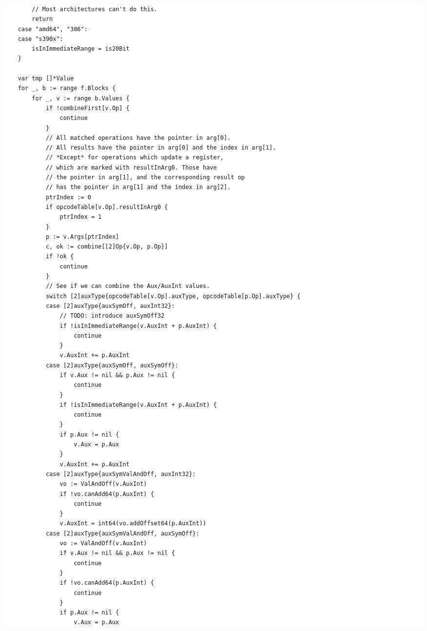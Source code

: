 ```
		// Most architectures can't do this.
		return
	case "amd64", "386":
	case "s390x":
		isInImmediateRange = is20Bit
	}

	var tmp []*Value
	for _, b := range f.Blocks {
		for _, v := range b.Values {
			if !combineFirst[v.Op] {
				continue
			}
			// All matched operations have the pointer in arg[0].
			// All results have the pointer in arg[0] and the index in arg[1].
			// *Except* for operations which update a register,
			// which are marked with resultInArg0. Those have
			// the pointer in arg[1], and the corresponding result op
			// has the pointer in arg[1] and the index in arg[2].
			ptrIndex := 0
			if opcodeTable[v.Op].resultInArg0 {
				ptrIndex = 1
			}
			p := v.Args[ptrIndex]
			c, ok := combine[[2]Op{v.Op, p.Op}]
			if !ok {
				continue
			}
			// See if we can combine the Aux/AuxInt values.
			switch [2]auxType{opcodeTable[v.Op].auxType, opcodeTable[p.Op].auxType} {
			case [2]auxType{auxSymOff, auxInt32}:
				// TODO: introduce auxSymOff32
				if !isInImmediateRange(v.AuxInt + p.AuxInt) {
					continue
				}
				v.AuxInt += p.AuxInt
			case [2]auxType{auxSymOff, auxSymOff}:
				if v.Aux != nil && p.Aux != nil {
					continue
				}
				if !isInImmediateRange(v.AuxInt + p.AuxInt) {
					continue
				}
				if p.Aux != nil {
					v.Aux = p.Aux
				}
				v.AuxInt += p.AuxInt
			case [2]auxType{auxSymValAndOff, auxInt32}:
				vo := ValAndOff(v.AuxInt)
				if !vo.canAdd64(p.AuxInt) {
					continue
				}
				v.AuxInt = int64(vo.addOffset64(p.AuxInt))
			case [2]auxType{auxSymValAndOff, auxSymOff}:
				vo := ValAndOff(v.AuxInt)
				if v.Aux != nil && p.Aux != nil {
					continue
				}
				if !vo.canAdd64(p.AuxInt) {
					continue
				}
				if p.Aux != nil {
					v.Aux = p.Aux
```